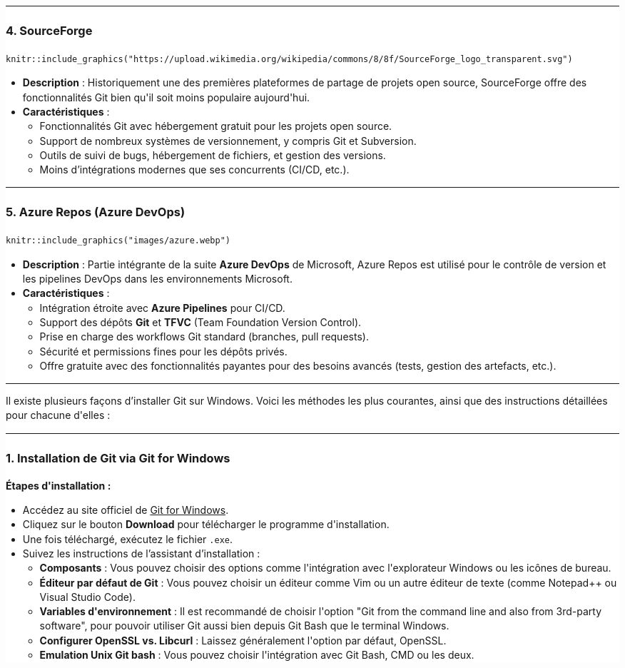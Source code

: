 
---



### 4. **SourceForge**

```{r, echo=FALSE, out.width="50%"}
knitr::include_graphics("https://upload.wikimedia.org/wikipedia/commons/8/8f/SourceForge_logo_transparent.svg")
```   
   - **Description** : Historiquement une des premières plateformes de partage de projets open source, SourceForge offre des fonctionnalités Git bien qu'il soit moins populaire aujourd'hui.
   - **Caractéristiques** :
     - Fonctionnalités Git avec hébergement gratuit pour les projets open source.
     - Support de nombreux systèmes de versionnement, y compris Git et Subversion.
     - Outils de suivi de bugs, hébergement de fichiers, et gestion des versions.
     - Moins d’intégrations modernes que ses concurrents (CI/CD, etc.).


---


### 5. **Azure Repos (Azure DevOps)**


```{r, echo=FALSE, out.width="30%"}
knitr::include_graphics("images/azure.webp")
```   


   - **Description** : Partie intégrante de la suite **Azure DevOps** de Microsoft, Azure Repos est utilisé pour le contrôle de version et les pipelines DevOps dans les environnements Microsoft.
   - **Caractéristiques** :
     - Intégration étroite avec **Azure Pipelines** pour CI/CD.
     - Support des dépôts **Git** et **TFVC** (Team Foundation Version Control).
     - Prise en charge des workflows Git standard (branches, pull requests).
     - Sécurité et permissions fines pour les dépôts privés.
     - Offre gratuite avec des fonctionnalités payantes pour des besoins avancés (tests, gestion des artefacts, etc.).

---





Il existe plusieurs façons d’installer Git sur Windows. Voici les méthodes les plus courantes, ainsi que des instructions détaillées pour chacune d'elles :

---


### 1. **Installation de Git via Git for Windows**

   **Étapes d'installation :**
   - Accédez au site officiel de [Git for Windows](https://gitforwindows.org/).  
   - Cliquez sur le bouton **Download** pour télécharger le programme d'installation.  
   - Une fois téléchargé, exécutez le fichier `.exe`.  
   - Suivez les instructions de l’assistant d’installation :  
     - **Composants** : Vous pouvez choisir des options comme l'intégration avec l'explorateur Windows ou les icônes de bureau.  
     - **Éditeur par défaut de Git** : Vous pouvez choisir un éditeur comme Vim ou un autre éditeur de texte (comme Notepad++ ou Visual Studio Code).  
     - **Variables d'environnement** : Il est recommandé de choisir l'option "Git from the command line and also from 3rd-party software", pour pouvoir utiliser Git aussi bien depuis Git Bash que le terminal Windows.  
     - **Configurer OpenSSL vs. Libcurl** : Laissez généralement l'option par défaut, OpenSSL.  
     - **Emulation Unix Git bash** : Vous pouvez choisir l'intégration avec Git Bash, CMD ou les deux.  
